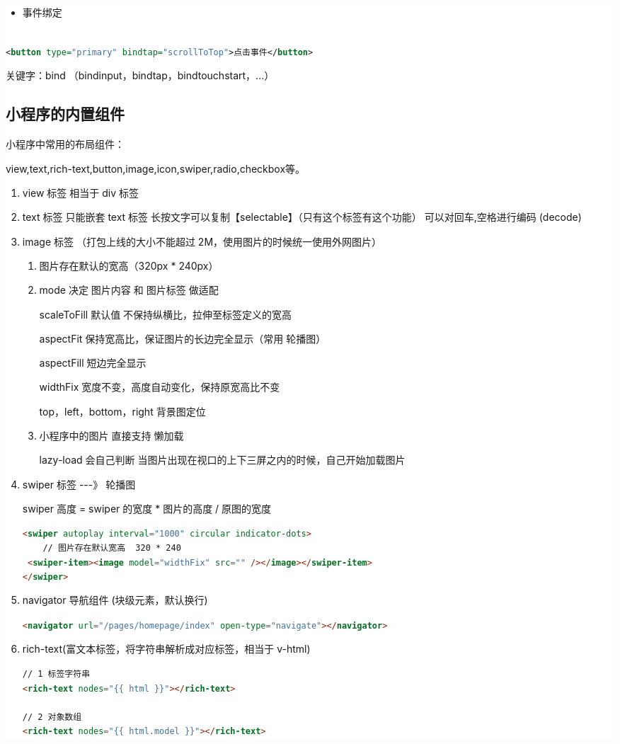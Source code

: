 - 事件绑定

```xml

<button type="primary" bindtap="scrollToTop">点击事件</button>
```

关键字：bind （bindinput，bindtap，bindtouchstart，...）

## 小程序的内置组件

小程序中常用的布局组件：

view,text,rich-text,button,image,icon,swiper,radio,checkbox等。

1. view 标签 相当于 div 标签

2. text 标签 只能嵌套 text 标签 长按文字可以复制【selectable】（只有这个标签有这个功能） 可以对回车,空格进行编码 (decode)

3. image 标签 （打包上线的大小不能超过 2M，使用图片的时候统一使用外网图片）

   1. 图片存在默认的宽高（320px \* 240px）

   2. mode 决定 图片内容 和 图片标签 做适配

      scaleToFill 默认值 不保持纵横比，拉伸至标签定义的宽高

      aspectFit 保持宽高比，保证图片的长边完全显示（常用 轮播图）

      aspectFill 短边完全显示

      widthFix 宽度不变，高度自动变化，保持原宽高比不变

      top，left，bottom，right 背景图定位

   3. 小程序中的图片 直接支持 懒加载

      lazy-load 会自己判断 当图片出现在视口的上下三屏之内的时候，自己开始加载图片

4. swiper 标签 ---》 轮播图

   swiper 高度 = swiper 的宽度 \* 图片的高度 / 原图的宽度

   ```html
   <swiper autoplay interval="1000" circular indicator-dots>
       // 图片存在默认宽高  320 * 240
   	<swiper-item><image model="widthFix" src="" /></image></swiper-item>
   </swiper>
   ```

5. navigator 导航组件 (块级元素，默认换行)

   ```html
   <navigator url="/pages/homepage/index" open-type="navigate"></navigator>
   ```

6. rich-text(富文本标签，将字符串解析成对应标签，相当于 v-html)

   ```html
   // 1 标签字符串
   <rich-text nodes="{{ html }}"></rich-text>

   // 2 对象数组
   <rich-text nodes="{{ html.model }}"></rich-text>
   ```
